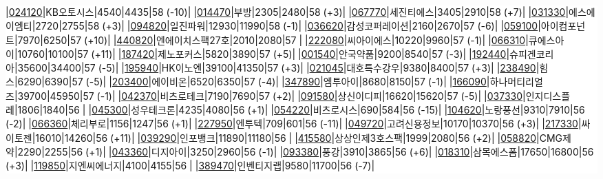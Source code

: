 |[024120](https://finance.daum.net/quotes/A024120)|KB오토시스|4540|4435|58 (-10)|
|[014470](https://finance.daum.net/quotes/A014470)|부방|2305|2480|58 (+3)|
|[067770](https://finance.daum.net/quotes/A067770)|세진티에스|3405|2910|58 (+7)|
|[031330](https://finance.daum.net/quotes/A031330)|에스에이엠티|2720|2755|58 (+3)|
|[094820](https://finance.daum.net/quotes/A094820)|일진파워|12930|11990|58 (-1)|
|[036620](https://finance.daum.net/quotes/A036620)|감성코퍼레이션|2160|2670|57 (-6)|
|[059100](https://finance.daum.net/quotes/A059100)|아이컴포넌트|7970|6250|57 (+10)|
|[440820](https://finance.daum.net/quotes/A440820)|엔에이치스팩27호|2010|2080|57 |
|[222080](https://finance.daum.net/quotes/A222080)|씨아이에스|10220|9960|57 (-1)|
|[066310](https://finance.daum.net/quotes/A066310)|큐에스아이|10760|10100|57 (+11)|
|[187420](https://finance.daum.net/quotes/A187420)|제노포커스|5820|3890|57 (+5)|
|[001540](https://finance.daum.net/quotes/A001540)|안국약품|9200|8540|57 (-3)|
|[192440](https://finance.daum.net/quotes/A192440)|슈피겐코리아|35600|34400|57 (-5)|
|[195940](https://finance.daum.net/quotes/A195940)|HK이노엔|39100|41350|57 (+3)|
|[021045](https://finance.daum.net/quotes/A021045)|대호특수강우|9380|8400|57 (+3)|
|[238490](https://finance.daum.net/quotes/A238490)|힘스|6290|6390|57 (-5)|
|[203400](https://finance.daum.net/quotes/A203400)|에이비온|6520|6350|57 (-4)|
|[347890](https://finance.daum.net/quotes/A347890)|엠투아이|8680|8150|57 (-1)|
|[166090](https://finance.daum.net/quotes/A166090)|하나머티리얼즈|39700|45950|57 (-1)|
|[042370](https://finance.daum.net/quotes/A042370)|비츠로테크|7190|7690|57 (+2)|
|[091580](https://finance.daum.net/quotes/A091580)|상신이디피|16620|15620|57 (-5)|
|[037330](https://finance.daum.net/quotes/A037330)|인지디스플레|1806|1840|56 |
|[045300](https://finance.daum.net/quotes/A045300)|성우테크론|4235|4080|56 (+1)|
|[054220](https://finance.daum.net/quotes/A054220)|비츠로시스|690|584|56 (-15)|
|[104620](https://finance.daum.net/quotes/A104620)|노랑풍선|9310|7910|56 (-2)|
|[066360](https://finance.daum.net/quotes/A066360)|체리부로|1156|1247|56 (+1)|
|[227950](https://finance.daum.net/quotes/A227950)|엔투텍|709|601|56 (-11)|
|[049720](https://finance.daum.net/quotes/A049720)|고려신용정보|10170|10370|56 (+3)|
|[217330](https://finance.daum.net/quotes/A217330)|싸이토젠|16010|14260|56 (+11)|
|[039290](https://finance.daum.net/quotes/A039290)|인포뱅크|11890|11180|56 |
|[415580](https://finance.daum.net/quotes/A415580)|상상인제3호스팩|1999|2080|56 (+2)|
|[058820](https://finance.daum.net/quotes/A058820)|CMG제약|2290|2255|56 (+1)|
|[043360](https://finance.daum.net/quotes/A043360)|디지아이|3250|2960|56 (-1)|
|[093380](https://finance.daum.net/quotes/A093380)|풍강|3910|3865|56 (+6)|
|[018310](https://finance.daum.net/quotes/A018310)|삼목에스폼|17650|16800|56 (+3)|
|[119850](https://finance.daum.net/quotes/A119850)|지엔씨에너지|4100|4155|56 |
|[389470](https://finance.daum.net/quotes/A389470)|인벤티지랩|9580|11700|56 (-7)|